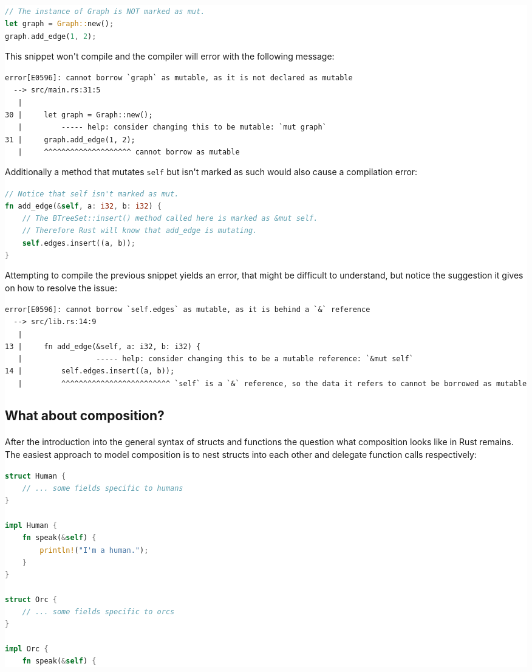 ```rust
// The instance of Graph is NOT marked as mut.
let graph = Graph::new();
graph.add_edge(1, 2);
```

This snippet won't compile and the compiler will error with the following message:

```text
error[E0596]: cannot borrow `graph` as mutable, as it is not declared as mutable
  --> src/main.rs:31:5
   |
30 |     let graph = Graph::new();
   |         ----- help: consider changing this to be mutable: `mut graph`
31 |     graph.add_edge(1, 2);
   |     ^^^^^^^^^^^^^^^^^^^^ cannot borrow as mutable
```

Additionally a method that mutates `self` but isn't marked as such would also cause a compilation error:

```rust
// Notice that self isn't marked as mut.
fn add_edge(&self, a: i32, b: i32) {
    // The BTreeSet::insert() method called here is marked as &mut self.
    // Therefore Rust will know that add_edge is mutating.
    self.edges.insert((a, b));
}
```

Attempting to compile the previous snippet yields an error, that might be difficult to understand, but notice the suggestion it gives on how to resolve the issue:

```text
error[E0596]: cannot borrow `self.edges` as mutable, as it is behind a `&` reference
  --> src/lib.rs:14:9
   |
13 |     fn add_edge(&self, a: i32, b: i32) {
   |                 ----- help: consider changing this to be a mutable reference: `&mut self`
14 |         self.edges.insert((a, b));
   |         ^^^^^^^^^^^^^^^^^^^^^^^^^ `self` is a `&` reference, so the data it refers to cannot be borrowed as mutable
```

## What about composition?

After the introduction into the general syntax of structs and functions the question what composition looks like in Rust remains.
The easiest approach to model composition is to nest structs into each other and delegate function calls respectively:

```rust
struct Human {
    // ... some fields specific to humans
}

impl Human {
    fn speak(&self) {
        println!("I'm a human.");
    }
}

struct Orc {
    // ... some fields specific to orcs
}

impl Orc {
    fn speak(&self) {
```